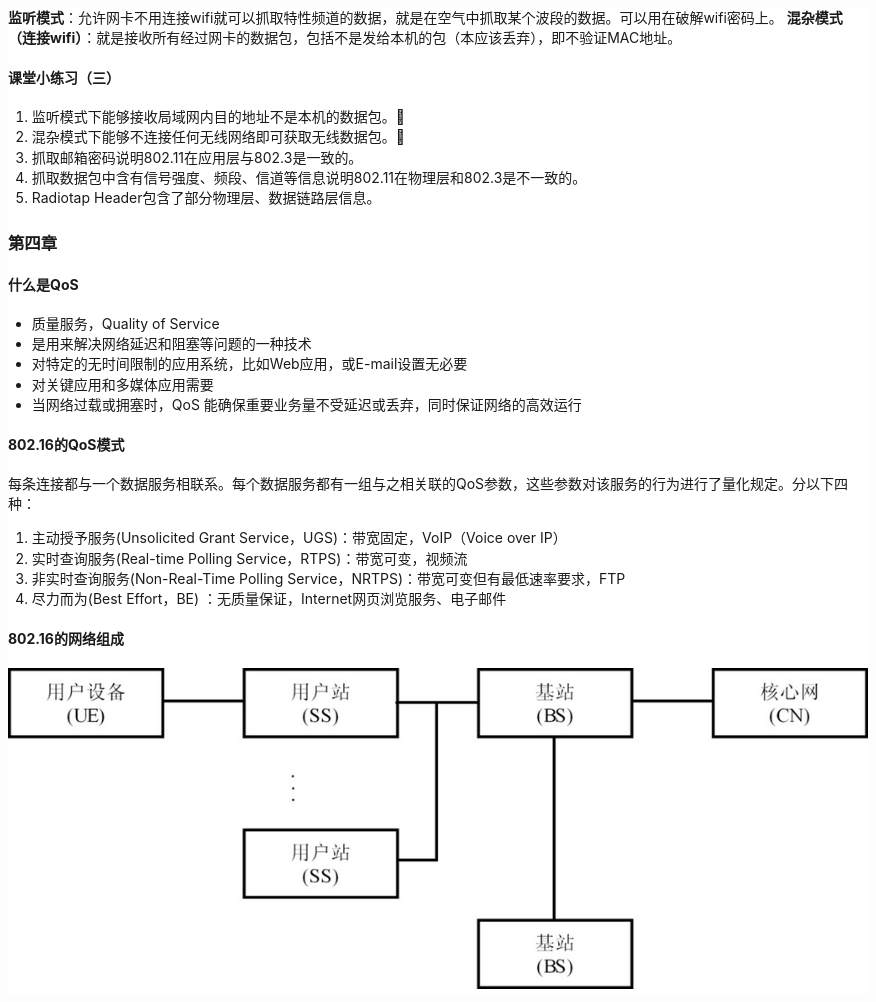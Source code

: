 **监听模式**：允许网卡不用连接wifi就可以抓取特性频道的数据，就是在空气中抓取某个波段的数据。可以用在破解wifi密码上。
**混杂模式（连接wifi）**：就是接收所有经过网卡的数据包，包括不是发给本机的包（本应该丢弃），即不验证MAC地址。



#### 课堂小练习（三）

1. 监听模式下能够接收局域网内目的地址不是本机的数据包。🔴
2. 混杂模式下能够不连接任何无线网络即可获取无线数据包。🔴
3. 抓取邮箱密码说明802.11在应用层与802.3是一致的。
4. 抓取数据包中含有信号强度、频段、信道等信息说明802.11在物理层和802.3是不一致的。
5. Radiotap Header包含了部分物理层、数据链路层信息。



### 第四章

#### 什么是QoS

- 质量服务，Quality of Service
- 是用来解决网络延迟和阻塞等问题的一种技术
- 对特定的无时间限制的应用系统，比如Web应用，或E-mail设置无必要
- 对关键应用和多媒体应用需要
- 当网络过载或拥塞时，QoS 能确保重要业务量不受延迟或丢弃，同时保证网络的高效运行



#### 802.16的QoS模式

每条连接都与一个数据服务相联系。每个数据服务都有一组与之相关联的QoS参数，这些参数对该服务的行为进行了量化规定。分以下四种：

1. 主动授予服务(Unsolicited Grant Service，UGS)：带宽固定，VoIP（Voice over IP）
2. 实时查询服务(Real-time Polling Service，RTPS)：带宽可变，视频流
3. 非实时查询服务(Non-Real-Time Polling Service，NRTPS)：带宽可变但有最低速率要求，FTP
4. 尽力而为(Best Effort，BE) ：无质量保证，Internet网页浏览服务、电子邮件



#### 802.16的网络组成

![image-20220530213451241](./image-20220530213451241.png)
